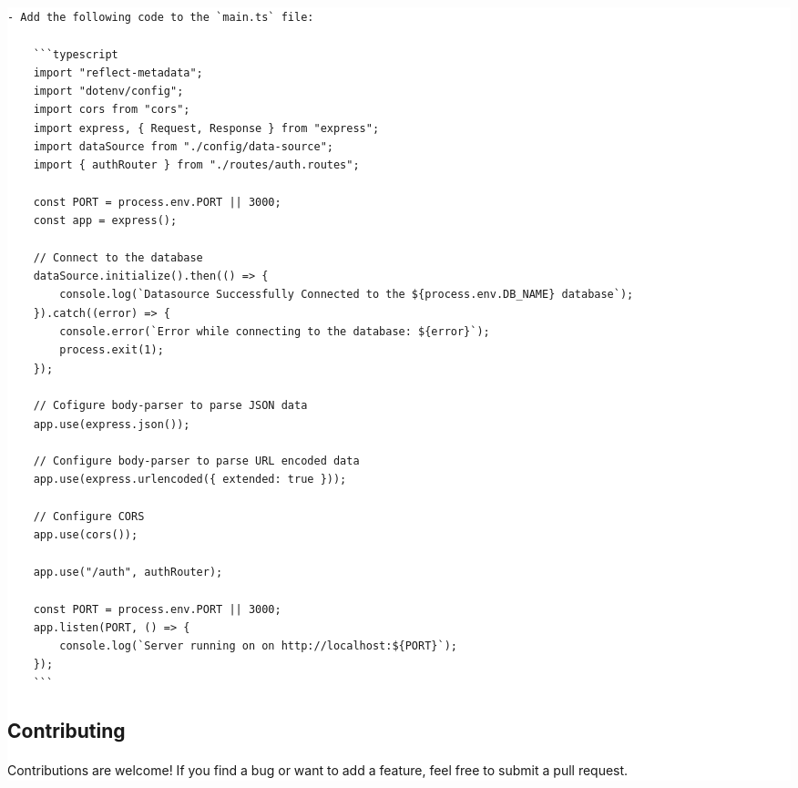     - Add the following code to the `main.ts` file:

        ```typescript
        import "reflect-metadata";
        import "dotenv/config";
        import cors from "cors";
        import express, { Request, Response } from "express";
        import dataSource from "./config/data-source";
        import { authRouter } from "./routes/auth.routes";

        const PORT = process.env.PORT || 3000;
        const app = express();

        // Connect to the database
        dataSource.initialize().then(() => {
            console.log(`Datasource Successfully Connected to the ${process.env.DB_NAME} database`);
        }).catch((error) => {
            console.error(`Error while connecting to the database: ${error}`);
            process.exit(1);
        });

        // Cofigure body-parser to parse JSON data
        app.use(express.json());

        // Configure body-parser to parse URL encoded data
        app.use(express.urlencoded({ extended: true }));

        // Configure CORS
        app.use(cors());

        app.use("/auth", authRouter);

        const PORT = process.env.PORT || 3000;
        app.listen(PORT, () => {
            console.log(`Server running on on http://localhost:${PORT}`);
        });
        ```

## Contributing

Contributions are welcome! If you find a bug or want to add a feature, feel free to submit a pull request.

